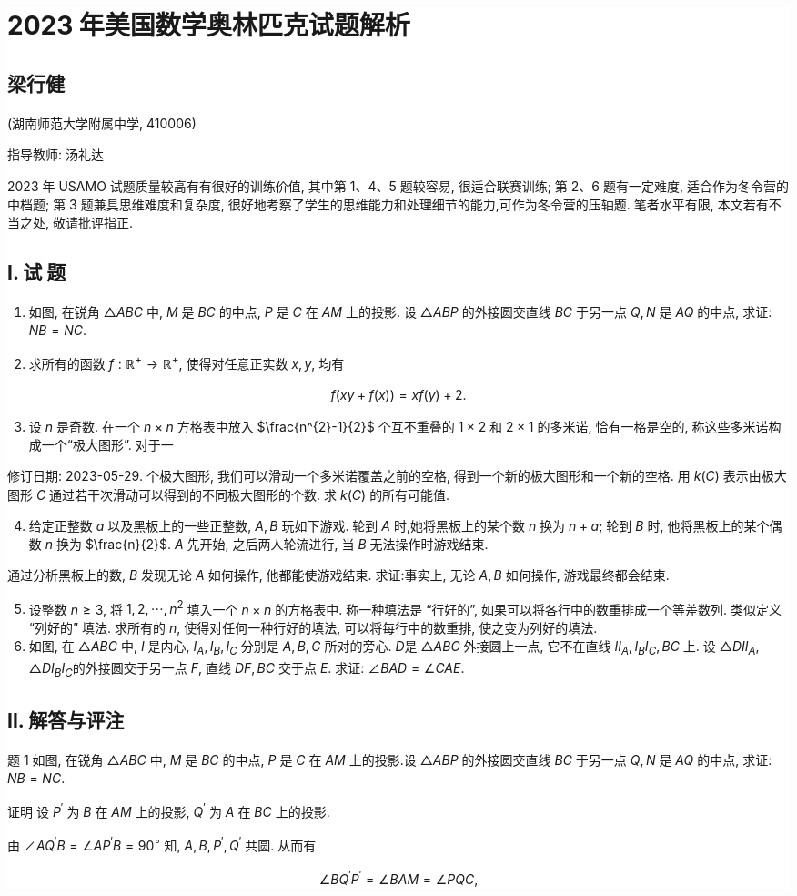 # 2023 年美国数学奥林匹克试题解析 

## 梁行健

(湖南师范大学附属中学, 410006)

指导教师: 汤礼达

2023 年 USAMO 试题质量较高有有很好的训练价值, 其中第 1、4、5 题较容易, 很适合联赛训练; 第 $2 、 6$ 题有一定难度, 适合作为冬令营的中档题; 第 3 题兼具思维难度和复杂度, 很好地考察了学生的思维能力和处理细节的能力,可作为冬令营的压轴题. 笔者水平有限, 本文若有不当之处, 敬请批评指正.

## I. 试 题

1. 如图, 在锐角 $\triangle A B C$ 中, $M$ 是 $B C$ 的中点, $P$ 是 $C$ 在 $A M$ 上的投影. 设 $\triangle A B P$ 的外接圆交直线 $B C$ 于另一点 $Q, N$ 是 $A Q$ 的中点, 求证: $N B=N C$.



2. 求所有的函数 $f: \mathbb{R}^{+} \rightarrow \mathbb{R}^{+}$, 使得对任意正实数 $x, y$, 均有

$$
f(x y+f(x))=x f(y)+2 .
$$

3. 设 $n$ 是奇数. 在一个 $n \times n$ 方格表中放入 $\frac{n^{2}-1}{2}$ 个互不重叠的 $1 \times 2$ 和 $2 \times 1$ 的多米诺, 恰有一格是空的, 称这些多米诺构成一个“极大图形”. 对于一

修订日期: 2023-05-29.
个极大图形, 我们可以滑动一个多米诺覆盖之前的空格, 得到一个新的极大图形和一个新的空格. 用 $k(C)$ 表示由极大图形 $C$ 通过若干次滑动可以得到的不同极大图形的个数. 求 $k(C)$ 的所有可能值.

4. 给定正整数 $a$ 以及黑板上的一些正整数, $A, B$ 玩如下游戏. 轮到 $A$ 时,她将黑板上的某个数 $n$ 换为 $n+a$; 轮到 $B$ 时, 他将黑板上的某个偶数 $n$ 换为 $\frac{n}{2}$. $A$ 先开始, 之后两人轮流进行, 当 $B$ 无法操作时游戏结束.

通过分析黑板上的数, $B$ 发现无论 $A$ 如何操作, 他都能使游戏结束. 求证:事实上, 无论 $A, B$ 如何操作, 游戏最终都会结束.

5. 设整数 $n \geq 3$, 将 $1,2, \cdots, n^{2}$ 填入一个 $n \times n$ 的方格表中. 称一种填法是 “行好的”, 如果可以将各行中的数重排成一个等差数列. 类似定义 “列好的” 填法. 求所有的 $n$, 使得对任何一种行好的填法, 可以将每行中的数重排, 使之变为列好的填法.
6. 如图, 在 $\triangle A B C$ 中, $I$ 是内心, $I_{A}, I_{B}, I_{C}$ 分别是 $A, B, C$ 所对的旁心. $D$是 $\triangle A B C$ 外接圆上一点, 它不在直线 $I I_{A}, I_{B} I_{C}, B C$ 上. 设 $\triangle D I I_{A}, \triangle D I_{B} I_{C}$的外接圆交于另一点 $F$, 直线 $D F, B C$ 交于点 $E$. 求证: $\angle B A D=\angle C A E$.



## II. 解答与评注

题 1 如图, 在锐角 $\triangle A B C$ 中, $M$ 是 $B C$ 的中点, $P$ 是 $C$ 在 $A M$ 上的投影.设 $\triangle A B P$ 的外接圆交直线 $B C$ 于另一点 $Q, N$ 是 $A Q$ 的中点, 求证: $N B=N C$.



证明 设 $P^{\prime}$ 为 $B$ 在 $A M$ 上的投影, $Q^{\prime}$ 为 $A$ 在 $B C$ 上的投影.

由 $\angle A Q^{\prime} B=\angle A P^{\prime} B=90^{\circ}$ 知, $A, B, P^{\prime}, Q^{\prime}$ 共圆. 从而有

$$
\angle B Q^{\prime} P^{\prime}=\angle B A M=\angle P Q C,
$$

